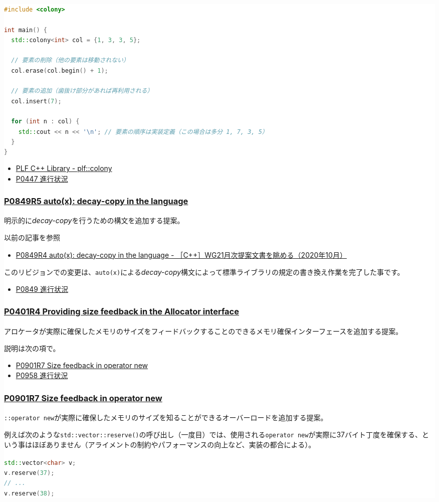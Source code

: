 ```cpp
#include <colony>

int main() {
  std::colony<int> col = {1, 3, 3, 5};

  // 要素の削除（他の要素は移動されない）
  col.erase(col.begin() + 1);

  // 要素の追加（歯抜け部分があれば再利用される）
  col.insert(7);

  for (int n : col) {
    std::cout << n << '\n'; // 要素の順序は実装定義（この場合は多分 1, 7, 3, 5）
  }
}
```

- [PLF C++ Library - plf::colony](https://plflib.org/colony.htm)
- [P0447 進行状況](https://github.com/cplusplus/papers/issues/328)

### [P0849R5 auto(x): decay-copy in the language](http://www.open-std.org/jtc1/sc22/wg21/docs/papers/2020/p0849r5.html)

明示的に*decay-copy*を行うための構文を追加する提案。

以前の記事を参照

- [P0849R4 auto(x): decay-copy in the language - ［C++］WG21月次提案文書を眺める（2020年10月）](https://onihusube.hatenablog.com/entry/2020/11/02/221657#P0849R4-autox-decay-copy-in-the-language)

このリビジョンでの変更は、`auto(x)`による*decay-copy*構文によって標準ライブラリの規定の書き換え作業を完了した事です。

- [P0849 進行状況](https://github.com/cplusplus/papers/issues/293)

### [P0401R4 Providing size feedback in the Allocator interface](http://www.open-std.org/jtc1/sc22/wg21/docs/papers/2020/p0401r4.html)

アロケータが実際に確保したメモリのサイズをフィードバックすることのできるメモリ確保インターフェースを追加する提案。

説明は次の項で。

- [P0901R7 Size feedback in operator new](http://www.open-std.org/jtc1/sc22/wg21/docs/papers/2020/p0901r7.html)
- [P0958 進行状況](https://github.com/cplusplus/papers/issues/401)

### [P0901R7 Size feedback in operator new](http://www.open-std.org/jtc1/sc22/wg21/docs/papers/2020/p0901r7.html)


`::operator new`が実際に確保したメモリのサイズを知ることができるオーバーロードを追加する提案。

例えば次のような`std::vector::reserve()`の呼び出し（一度目）では、使用される`operator new`が実際に37バイト丁度を確保する、という事はほぼありません（アライメントの制約やパフォーマンスの向上など、実装の都合による）。

```cpp
std::vector<char> v;
v.reserve(37);
// ...
v.reserve(38);
```
